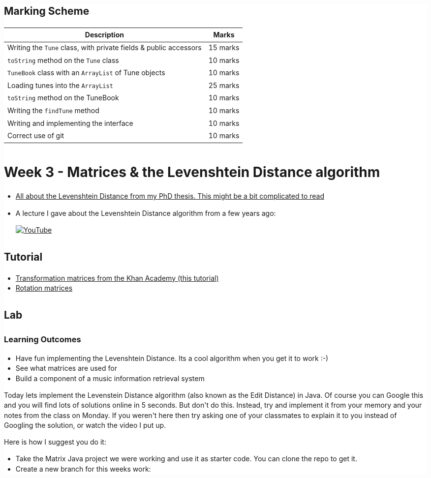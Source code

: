 ## Marking Scheme

| Description | Marks |
|-------------|-------|
| Writing the ```Tune``` class, with private fields & public accessors | 15 marks |
| ```toString``` method on the ```Tune``` class | 10 marks |
| ```TuneBook``` class with an ```ArrayList``` of Tune objects | 10 marks |
| Loading tunes into the ```ArrayList``` | 25 marks |
| ```toString``` method on the TuneBook | 10 marks |
| Writing the ```findTune``` method | 10 marks |
| Writing and implementing the interface | 10 marks |
| Correct use of git | 10 marks |


# Week 3 - Matrices & the Levenshtein Distance algorithm

- [All about the Levenshtein Distance from my PhD thesis. This might be a bit complicated to read](https://github.com/skooter500/DT228-OOP-2015/blob/master/docs/EditDistance.pdf)
- A lecture I gave about the Levenshtein Distance algorithm from a few years ago:

  [![YouTube](http://img.youtube.com/vi/9-8Uj97J85c/0.jpg)](https://www.youtube.com/watch?v=9-8Uj97J85c)

## Tutorial 
- [Transformation matrices from the Khan Academy (this tutorial)](https://www.khanacademy.org/math/precalculus/precalc-matrices/matrices-as-transformations/v/transforming-position-vector)
- [Rotation matrices](https://en.wikipedia.org/wiki/Rotation_matrix)

## Lab
### Learning Outcomes
- Have fun implementing the Levenshtein Distance. Its a cool algorithm when you get it to work :-)
- See what matrices are used for
- Build a component of a music information retrieval system

Today lets implement the Levenstein Distance algorithm (also known as the Edit Distance) in Java. Of course you can Google this and you will find lots of solutions online in 5 seconds. But don't do this. Instead, try and implement it from your memory and your notes from the class on Monday. If you weren't here then try asking one of your classmates to explain it to you instead of Googling the solution, or watch the video I put up.

Here is how I suggest you do it:

- Take the Matrix Java project we were working and use it as starter code. You can clone the repo to get it. 
- Create a new branch for this weeks work:
